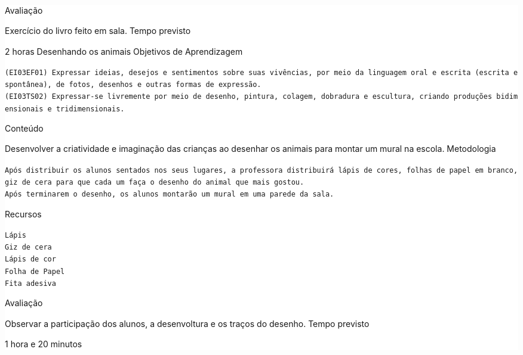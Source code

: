 Avaliação

Exercício do livro feito em sala.
Tempo previsto

2 horas
Desenhando os animais
Objetivos de Aprendizagem

    (EI03EF01) Expressar ideias, desejos e sentimentos sobre suas vivências, por meio da linguagem oral e escrita (escrita espontânea), de fotos, desenhos e outras formas de expressão.
    (EI03TS02) Expressar-se livremente por meio de desenho, pintura, colagem, dobradura e escultura, criando produções bidimensionais e tridimensionais.

Conteúdo

Desenvolver a criatividade e imaginação das crianças ao desenhar os animais para montar um mural na escola.
Metodologia

    Após distribuir os alunos sentados nos seus lugares, a professora distribuirá lápis de cores, folhas de papel em branco, giz de cera para que cada um faça o desenho do animal que mais gostou.
    Após terminarem o desenho, os alunos montarão um mural em uma parede da sala.

Recursos

    Lápis
    Giz de cera
    Lápis de cor
    Folha de Papel
    Fita adesiva

Avaliação

Observar a participação dos alunos, a desenvoltura e os traços do desenho.
Tempo previsto

1 hora e 20 minutos
